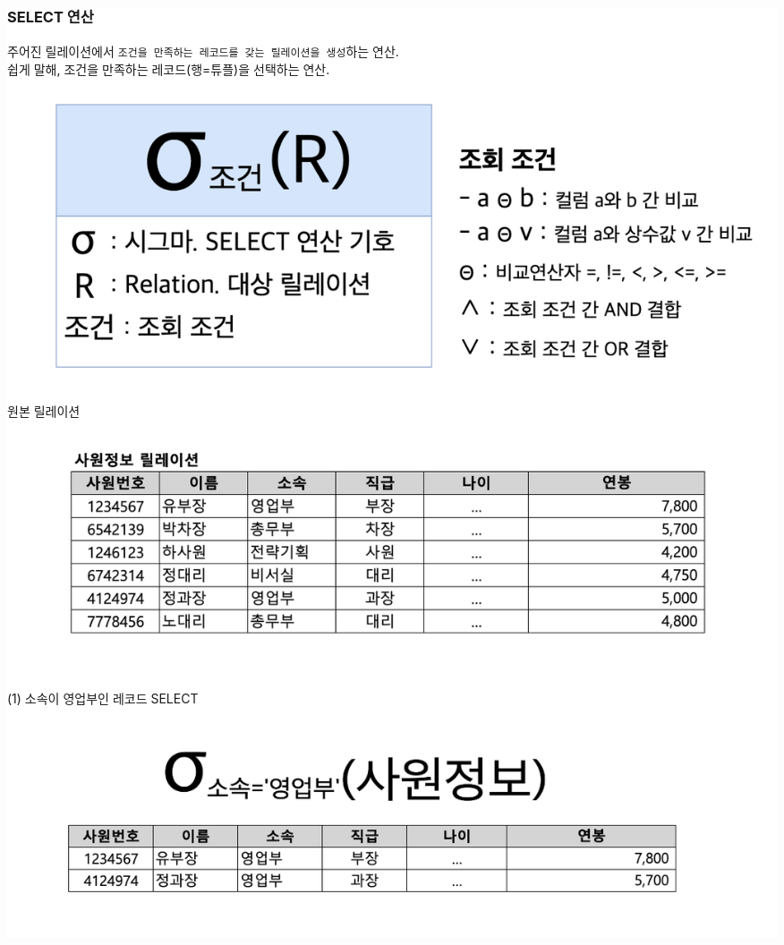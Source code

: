 ### SELECT 연산   

주어진 릴레이션에서 `조건을 만족하는 레코드를 갖는 릴레이션을 생성`하는 연산.  
쉽게 말해, 조건을 만족하는 레코드(행=튜플)을 선택하는 연산.  

![](/assets/images/20241229_005_001.png)  

원본 릴레이션  

![](/assets/images/20241229_005_002.png)  

(1) 소속이 영업부인 레코드 SELECT  

![](/assets/images/20241229_005_003.png)  
